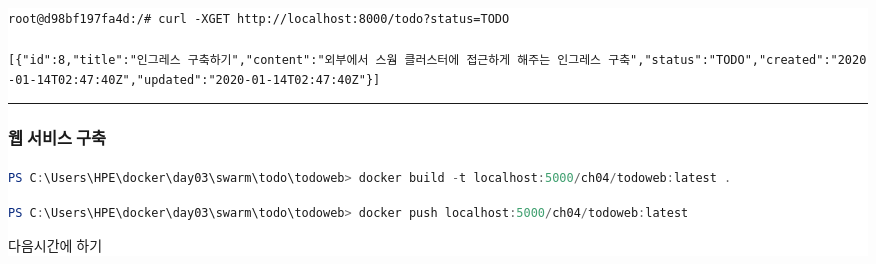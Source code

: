 
```
root@d98bf197fa4d:/# curl -XGET http://localhost:8000/todo?status=TODO

[{"id":8,"title":"인그레스 구축하기","content":"외부에서 스웜 클러스터에 접근하게 해주는 인그레스 구축","status":"TODO","created":"2020-01-14T02:47:40Z","updated":"2020-01-14T02:47:40Z"}]
```

---



### 웹 서비스 구축

```powershell
PS C:\Users\HPE\docker\day03\swarm\todo\todoweb> docker build -t localhost:5000/ch04/todoweb:latest .
```



```powershell
PS C:\Users\HPE\docker\day03\swarm\todo\todoweb> docker push localhost:5000/ch04/todoweb:latest
```



다음시간에 하기













